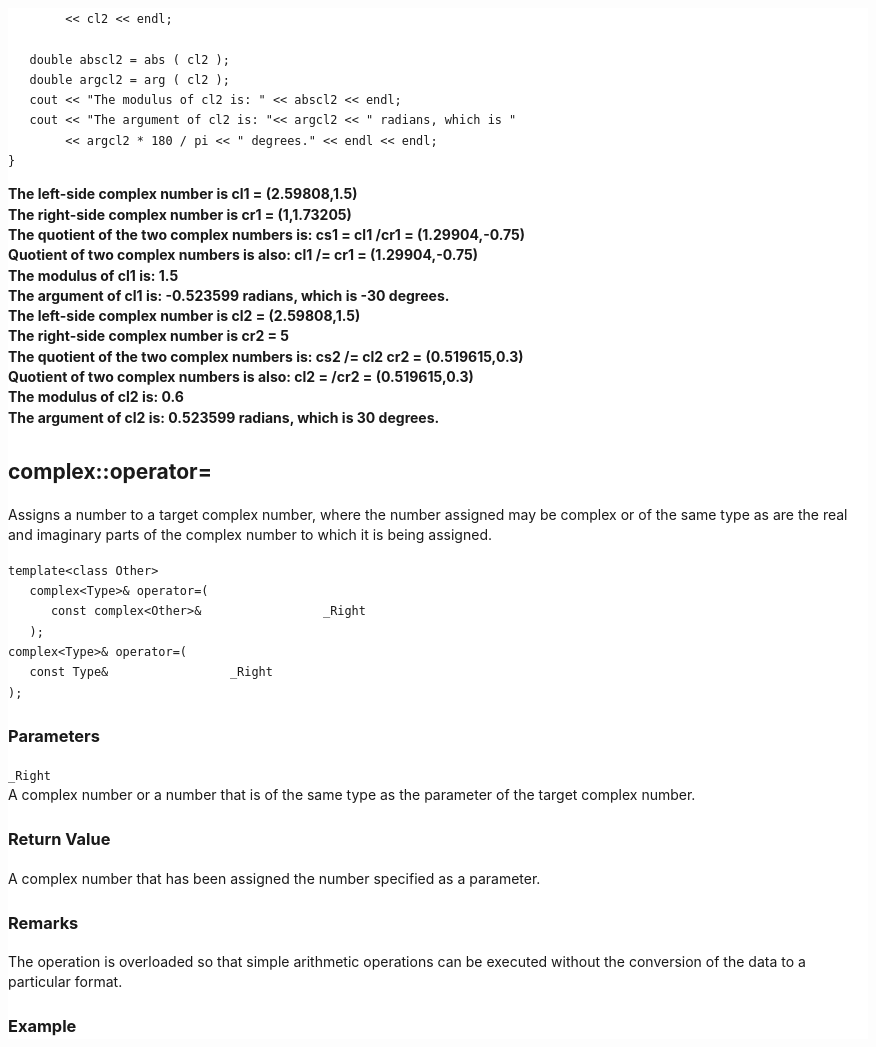 ```  
        << cl2 << endl;  
  
   double abscl2 = abs ( cl2 );  
   double argcl2 = arg ( cl2 );  
   cout << "The modulus of cl2 is: " << abscl2 << endl;  
   cout << "The argument of cl2 is: "<< argcl2 << " radians, which is "   
        << argcl2 * 180 / pi << " degrees." << endl << endl;  
}  
```  
  
  **The left-side complex number is cl1 = (2.59808,1.5)**  
**The right-side complex number is cr1 = (1,1.73205)**  
**The quotient of the two complex numbers is: cs1 = cl1 /cr1 = (1.29904,-0.75)**  
**Quotient of two complex numbers is also: cl1 /= cr1 = (1.29904,-0.75)**  
**The modulus of cl1 is: 1.5**  
**The argument of cl1 is: -0.523599 radians, which is -30 degrees.**  
**The left-side complex number is cl2 = (2.59808,1.5)**  
**The right-side complex number is cr2 = 5**  
**The quotient of the two complex numbers is: cs2 /= cl2 cr2 = (0.519615,0.3)**  
**Quotient of two complex numbers is also: cl2 = /cr2 = (0.519615,0.3)**  
**The modulus of cl2 is: 0.6**  
**The argument of cl2 is: 0.523599 radians, which is 30 degrees.**    
##  <a name="complex__operator_eq"></a>  complex::operator=  
 Assigns a number to a target complex number, where the number assigned may be complex or of the same type as are the real and imaginary parts of the complex number to which it is being assigned.  
  
```  
template<class Other>  
   complex<Type>& operator=(  
      const complex<Other>&                 _Right  
   );  
complex<Type>& operator=(  
   const Type&                 _Right  
);  
```  
  
### Parameters  
 `_Right`  
 A complex number or a number that is of the same type as the parameter of the target complex number.  
  
### Return Value  
 A complex number that has been assigned the number specified as a parameter.  
  
### Remarks  
 The operation is overloaded so that simple arithmetic operations can be executed without the conversion of the data to a particular format.  
  
### Example  
  